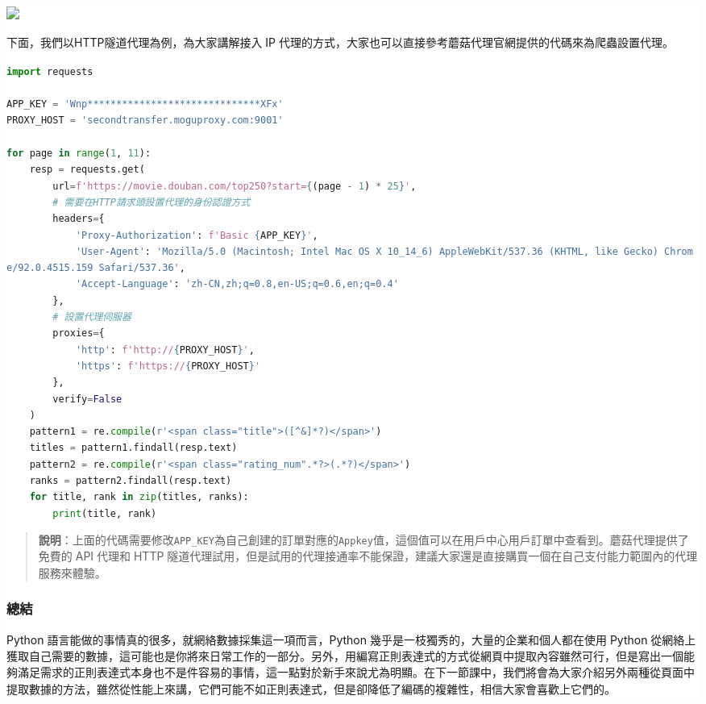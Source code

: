 <img src="res/20210829080647.png" width="75%">

下面，我們以HTTP隧道代理為例，為大家講解接入 IP 代理的方式，大家也可以直接參考蘑菇代理官網提供的代碼來為爬蟲設置代理。

```Python
import requests

APP_KEY = 'Wnp******************************XFx'
PROXY_HOST = 'secondtransfer.moguproxy.com:9001'

for page in range(1, 11):
    resp = requests.get(
        url=f'https://movie.douban.com/top250?start={(page - 1) * 25}',
        # 需要在HTTP請求頭設置代理的身份認證方式
        headers={
            'Proxy-Authorization': f'Basic {APP_KEY}',
            'User-Agent': 'Mozilla/5.0 (Macintosh; Intel Mac OS X 10_14_6) AppleWebKit/537.36 (KHTML, like Gecko) Chrome/92.0.4515.159 Safari/537.36',
            'Accept-Language': 'zh-CN,zh;q=0.8,en-US;q=0.6,en;q=0.4'
        },
        # 設置代理伺服器
        proxies={
            'http': f'http://{PROXY_HOST}',
            'https': f'https://{PROXY_HOST}'
        },
        verify=False
    )
    pattern1 = re.compile(r'<span class="title">([^&]*?)</span>')
    titles = pattern1.findall(resp.text)
    pattern2 = re.compile(r'<span class="rating_num".*?>(.*?)</span>')
    ranks = pattern2.findall(resp.text)
    for title, rank in zip(titles, ranks):
        print(title, rank)
```

> **說明**：上面的代碼需要修改`APP_KEY`為自己創建的訂單對應的`Appkey`值，這個值可以在用戶中心用戶訂單中查看到。蘑菇代理提供了免費的 API 代理和 HTTP 隧道代理試用，但是試用的代理接通率不能保證，建議大家還是直接購買一個在自己支付能力範圍內的代理服務來體驗。

###  總結

Python 語言能做的事情真的很多，就網絡數據採集這一項而言，Python 幾乎是一枝獨秀的，大量的企業和個人都在使用 Python 從網絡上獲取自己需要的數據，這可能也是你將來日常工作的一部分。另外，用編寫正則表達式的方式從網頁中提取內容雖然可行，但是寫出一個能夠滿足需求的正則表達式本身也不是件容易的事情，這一點對於新手來說尤為明顯。在下一節課中，我們將會為大家介紹另外兩種從頁面中提取數據的方法，雖然從性能上來講，它們可能不如正則表達式，但是卻降低了編碼的複雜性，相信大家會喜歡上它們的。
